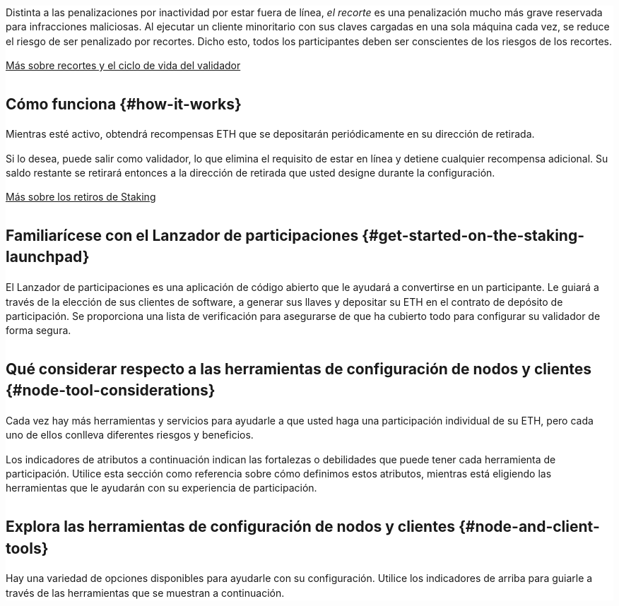 <ExpandableCard title="Riesgo de «recorte»" eventCategory="SoloStaking" eventName="clicked slashing risk">
Distinta a las penalizaciones por inactividad por estar fuera de línea, <em>el recorte</em> es una penalización mucho más grave reservada para infracciones maliciosas. Al ejecutar un cliente minoritario con sus claves cargadas en una sola máquina cada vez, se reduce el riesgo de ser penalizado por recortes. Dicho esto, todos los participantes deben ser conscientes de los riesgos de los recortes.

<a href="https://medium.com/prysmatic-labs/eth2-slashing-prevention-tips-f6faa5025f50/"> Más sobre recortes y el ciclo de vida del validador</a>
</ExpandableCard>
</InfoGrid>

<StakingComparison page="solo" />

## Cómo funciona {#how-it-works}

<StakingHowSoloWorks />

Mientras esté activo, obtendrá recompensas ETH que se depositarán periódicamente en su dirección de retirada.

Si lo desea, puede salir como validador, lo que elimina el requisito de estar en línea y detiene cualquier recompensa adicional. Su saldo restante se retirará entonces a la dirección de retirada que usted designe durante la configuración.

[Más sobre los retiros de Staking](/staking/withdrawals/)

## Familiarícese con el Lanzador de participaciones {#get-started-on-the-staking-launchpad}

El Lanzador de participaciones es una aplicación de código abierto que le ayudará a convertirse en un participante. Le guiará a través de la elección de sus clientes de software, a generar sus llaves y depositar su ETH en el contrato de depósito de participación. Se proporciona una lista de verificación para asegurarse de que ha cubierto todo para configurar su validador de forma segura.

<StakingLaunchpadWidget />

## Qué considerar respecto a las herramientas de configuración de nodos y clientes {#node-tool-considerations}

Cada vez hay más herramientas y servicios para ayudarle a que usted haga una participación individual de su ETH, pero cada uno de ellos conlleva diferentes riesgos y beneficios.

Los indicadores de atributos a continuación indican las fortalezas o debilidades que puede tener cada herramienta de participación. Utilice esta sección como referencia sobre cómo definimos estos atributos, mientras está eligiendo las herramientas que le ayudarán con su experiencia de participación.

<StakingConsiderations page="solo" />

## Explora las herramientas de configuración de nodos y clientes {#node-and-client-tools}

Hay una variedad de opciones disponibles para ayudarle con su configuración. Utilice los indicadores de arriba para guiarle a través de las herramientas que se muestran a continuación.
